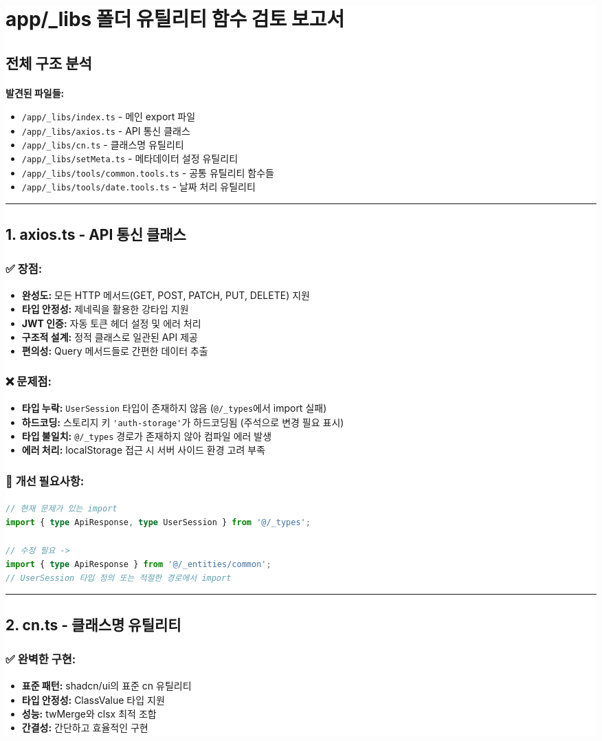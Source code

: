 # app/_libs 폴더 유틸리티 함수 검토 보고서

## 전체 구조 분석

**발견된 파일들:**
- `/app/_libs/index.ts` - 메인 export 파일
- `/app/_libs/axios.ts` - API 통신 클래스
- `/app/_libs/cn.ts` - 클래스명 유틸리티
- `/app/_libs/setMeta.ts` - 메타데이터 설정 유틸리티
- `/app/_libs/tools/common.tools.ts` - 공통 유틸리티 함수들
- `/app/_libs/tools/date.tools.ts` - 날짜 처리 유틸리티

---

## 1. **axios.ts - API 통신 클래스**

### ✅ **장점:**
- **완성도:** 모든 HTTP 메서드(GET, POST, PATCH, PUT, DELETE) 지원
- **타입 안정성:** 제네릭을 활용한 강타입 지원
- **JWT 인증:** 자동 토큰 헤더 설정 및 에러 처리
- **구조적 설계:** 정적 클래스로 일관된 API 제공
- **편의성:** Query 메서드들로 간편한 데이터 추출

### ❌ **문제점:**
- **타입 누락:** `UserSession` 타입이 존재하지 않음 (`@/_types`에서 import 실패)
- **하드코딩:** 스토리지 키 `'auth-storage'`가 하드코딩됨 (주석으로 변경 필요 표시)
- **타입 불일치:** `@/_types` 경로가 존재하지 않아 컴파일 에러 발생
- **에러 처리:** localStorage 접근 시 서버 사이드 환경 고려 부족

### 🔧 **개선 필요사항:**
```typescript
// 현재 문제가 있는 import
import { type ApiResponse, type UserSession } from '@/_types';

// 수정 필요 -> 
import { type ApiResponse } from '@/_entities/common';
// UserSession 타입 정의 또는 적절한 경로에서 import
```

---

## 2. **cn.ts - 클래스명 유틸리티**

### ✅ **완벽한 구현:**
- **표준 패턴:** shadcn/ui의 표준 cn 유틸리티
- **타입 안정성:** ClassValue 타입 지원
- **성능:** twMerge와 clsx 최적 조합
- **간결성:** 간단하고 효율적인 구현
